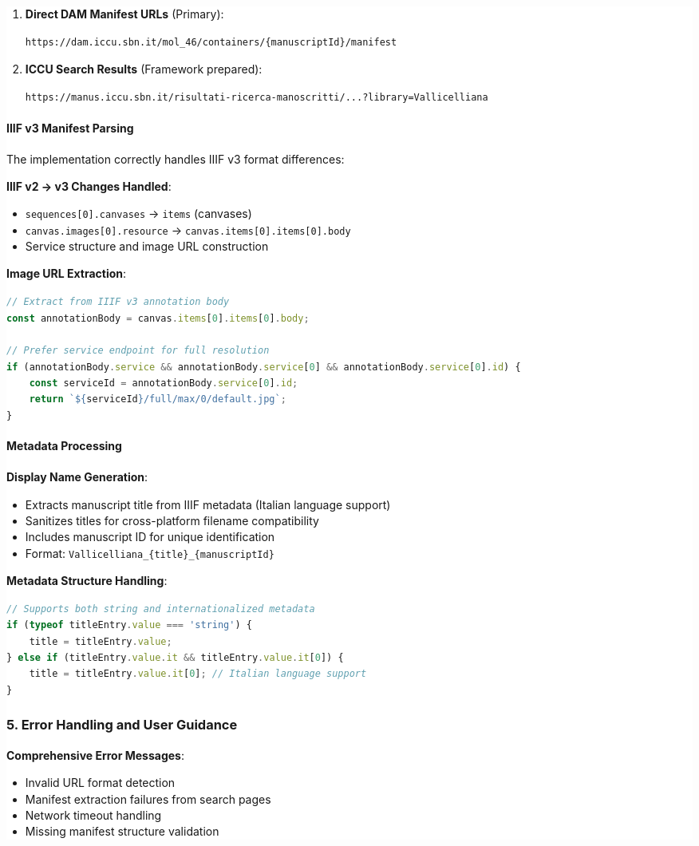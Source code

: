 1. **Direct DAM Manifest URLs** (Primary):
   ```
   https://dam.iccu.sbn.it/mol_46/containers/{manuscriptId}/manifest
   ```

2. **ICCU Search Results** (Framework prepared):
   ```
   https://manus.iccu.sbn.it/risultati-ricerca-manoscritti/...?library=Vallicelliana
   ```

#### IIIF v3 Manifest Parsing

The implementation correctly handles IIIF v3 format differences:

**IIIF v2 → v3 Changes Handled**:
- `sequences[0].canvases` → `items` (canvases)
- `canvas.images[0].resource` → `canvas.items[0].items[0].body`
- Service structure and image URL construction

**Image URL Extraction**:
```typescript
// Extract from IIIF v3 annotation body
const annotationBody = canvas.items[0].items[0].body;

// Prefer service endpoint for full resolution
if (annotationBody.service && annotationBody.service[0] && annotationBody.service[0].id) {
    const serviceId = annotationBody.service[0].id;
    return `${serviceId}/full/max/0/default.jpg`;
}
```

#### Metadata Processing

**Display Name Generation**:
- Extracts manuscript title from IIIF metadata (Italian language support)
- Sanitizes titles for cross-platform filename compatibility
- Includes manuscript ID for unique identification
- Format: `Vallicelliana_{title}_{manuscriptId}`

**Metadata Structure Handling**:
```typescript
// Supports both string and internationalized metadata
if (typeof titleEntry.value === 'string') {
    title = titleEntry.value;
} else if (titleEntry.value.it && titleEntry.value.it[0]) {
    title = titleEntry.value.it[0]; // Italian language support
}
```

### 5. Error Handling and User Guidance

**Comprehensive Error Messages**:
- Invalid URL format detection
- Manifest extraction failures from search pages
- Network timeout handling
- Missing manifest structure validation
